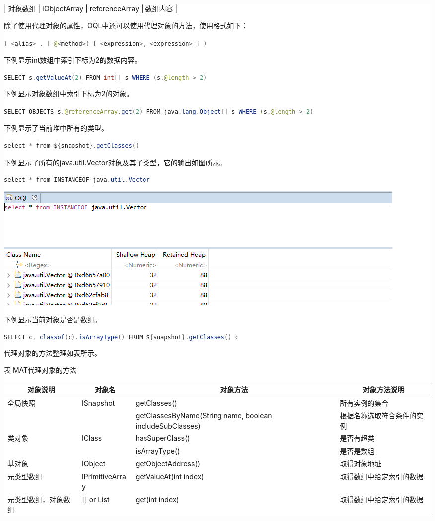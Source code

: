 | 对象数组   | IObjectArray    | referenceArray   | 数组内容      |

除了使用代理对象的属性，OQL中还可以使用代理对象的方法，使用格式如下：

```java
[ <alias> . ] @<method>( [ <expression>, <expression> ] ) 
```

下例显示int数组中索引下标为2的数据内容。

```java
SELECT s.getValueAt(2) FROM int[] s WHERE (s.@length > 2) 
```

下例显示对象数组中索引下标为2的对象。

```java
SELECT OBJECTS s.@referenceArray.get(2) FROM java.lang.Object[] s WHERE (s.@length > 2)
```

下例显示了当前堆中所有的类型。

```java
select * from ${snapshot}.getClasses() 
```

下例显示了所有的java.util.Vector对象及其子类型，它的输出如图所示。

```java
select * from INSTANCEOF java.util.Vector 
```

![](./20181021EclipseMAT内存分析工具MemoryAnalyzerTool/1136672-20181021133653028-1498592582.png)


下例显示当前对象是否是数组。

```java
SELECT c, classof(c).isArrayType() FROM ${snapshot}.getClasses() c 
```

代理对象的方法整理如表所示。

表  MAT代理对象的方法

| 对象说明             | 对象名          | 对象方法                                                 | 对象方法说明               |
| -------------------- | --------------- | -------------------------------------------------------- | -------------------------- |
| 全局快照             | ISnapshot       | getClasses()                                             | 所有实例的集合             |
|                      |                 | getClassesByName(String name, boolean includeSubClasses) | 根据名称选取符合条件的实例 |
| 类对象               | IClass          | hasSuperClass()                                          | 是否有超类                 |
|                      |                 | isArrayType()                                            | 是否是数组                 |
| 基对象               | IObject         | getObjectAddress()                                       | 取得对象地址               |
| 元类型数组           | IPrimitiveArray | getValueAt(int index)                                    | 取得数组中给定索引的数据   |
| 元类型数组，对象数组 | [] or List      | get(int index)                                           | 取得数组中给定索引的数据   |
